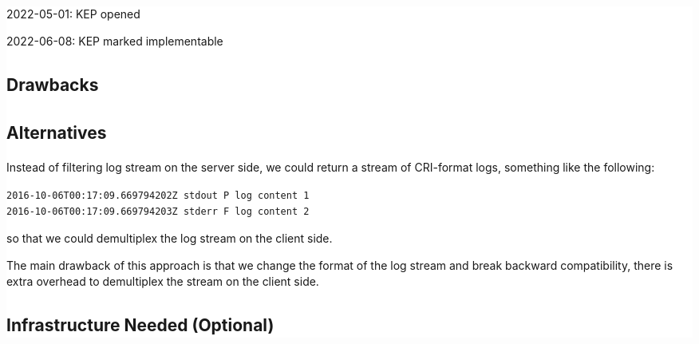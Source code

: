 
2022-05-01: KEP opened

2022-06-08: KEP marked implementable

## Drawbacks



## Alternatives


Instead of filtering log stream on the server side, we could return a stream of CRI-format logs,
something like the following:
```
2016-10-06T00:17:09.669794202Z stdout P log content 1
2016-10-06T00:17:09.669794203Z stderr F log content 2
```
so that we could demultiplex the log stream on the client side.

The main drawback of this approach is that we change the format of the log stream and break backward compatibility,
there is extra overhead to demultiplex the stream on the client side.

## Infrastructure Needed (Optional)


